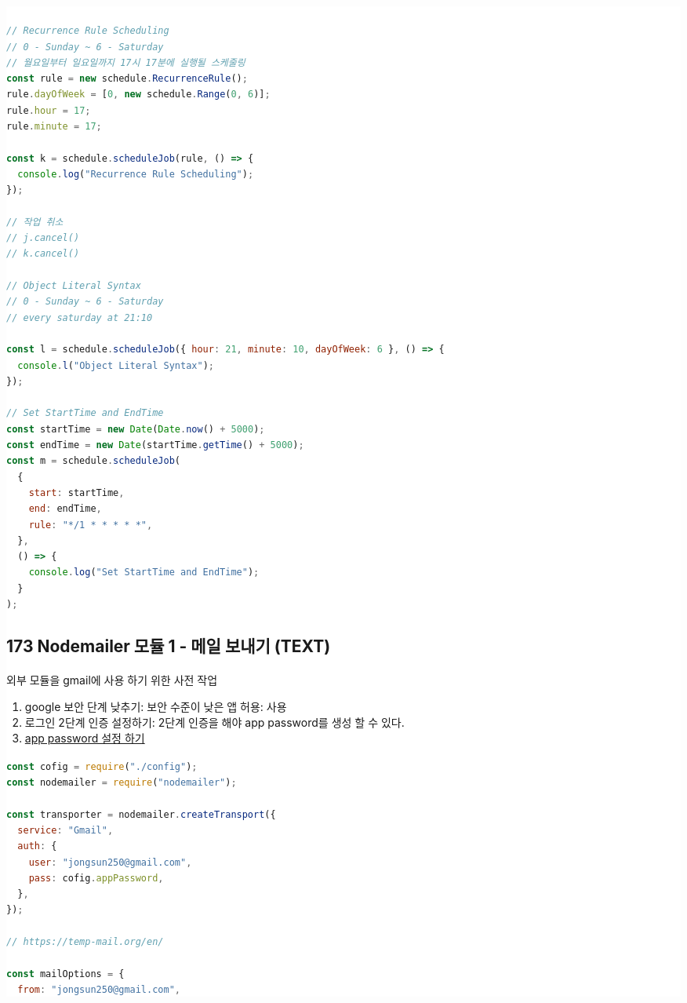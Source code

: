 ```js

// Recurrence Rule Scheduling
// 0 - Sunday ~ 6 - Saturday
// 월요일부터 일요일까지 17시 17분에 실행될 스케줄링
const rule = new schedule.RecurrenceRule();
rule.dayOfWeek = [0, new schedule.Range(0, 6)];
rule.hour = 17;
rule.minute = 17;

const k = schedule.scheduleJob(rule, () => {
  console.log("Recurrence Rule Scheduling");
});

// 작업 취소
// j.cancel()
// k.cancel()

// Object Literal Syntax
// 0 - Sunday ~ 6 - Saturday
// every saturday at 21:10

const l = schedule.scheduleJob({ hour: 21, minute: 10, dayOfWeek: 6 }, () => {
  console.l("Object Literal Syntax");
});

// Set StartTime and EndTime
const startTime = new Date(Date.now() + 5000);
const endTime = new Date(startTime.getTime() + 5000);
const m = schedule.scheduleJob(
  {
    start: startTime,
    end: endTime,
    rule: "*/1 * * * * *",
  },
  () => {
    console.log("Set StartTime and EndTime");
  }
);
```

## 173 Nodemailer 모듈 1 - 메일 보내기 (TEXT)

외부 모듈을 gmail에 사용 하기 위한 사전 작업

1. google 보안 단계 낮추기: 보안 수준이 낮은 앱 허용: 사용
2. 로그인 2단계 인증 설정하기: 2단계 인증을 해야 app password를 생성 할 수 있다.
3. [app password 설정 하기](https://support.google.com/accounts/answer/185833)

```js
const cofig = require("./config");
const nodemailer = require("nodemailer");

const transporter = nodemailer.createTransport({
  service: "Gmail",
  auth: {
    user: "jongsun250@gmail.com",
    pass: cofig.appPassword,
  },
});

// https://temp-mail.org/en/

const mailOptions = {
  from: "jongsun250@gmail.com",
```